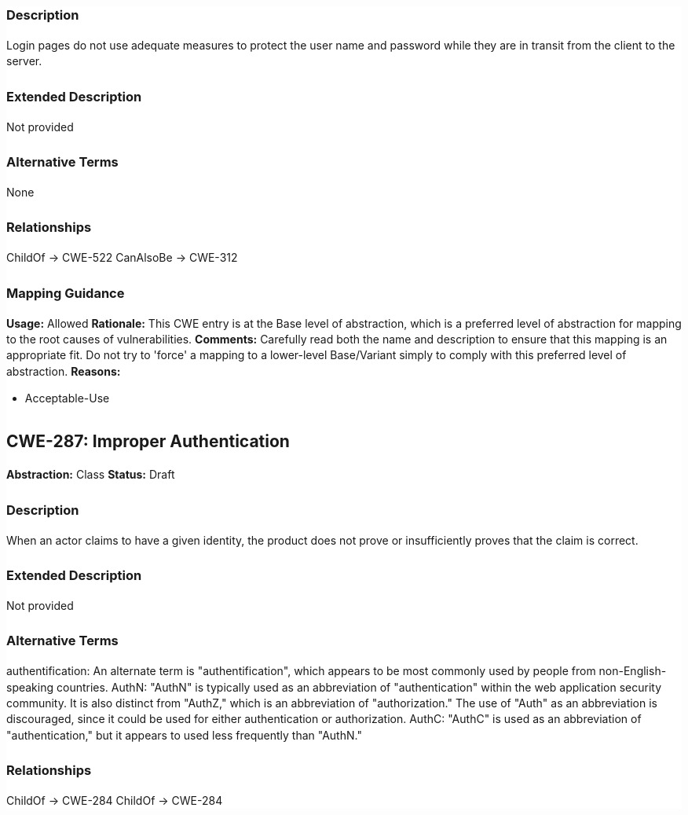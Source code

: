 ### Description
Login pages do not use adequate measures to protect the user name and password while they are in transit from the client to the server.

### Extended Description
Not provided

### Alternative Terms
None

### Relationships
ChildOf -> CWE-522
CanAlsoBe -> CWE-312

### Mapping Guidance
**Usage:** Allowed
**Rationale:** This CWE entry is at the Base level of abstraction, which is a preferred level of abstraction for mapping to the root causes of vulnerabilities.
**Comments:** Carefully read both the name and description to ensure that this mapping is an appropriate fit. Do not try to 'force' a mapping to a lower-level Base/Variant simply to comply with this preferred level of abstraction.
**Reasons:**
- Acceptable-Use






## CWE-287: Improper Authentication
**Abstraction:** Class
**Status:** Draft

### Description
When an actor claims to have a given identity, the product does not prove or insufficiently proves that the claim is correct.

### Extended Description
Not provided

### Alternative Terms
authentification: An alternate term is "authentification", which appears to be most commonly used by people from non-English-speaking countries.
AuthN: "AuthN" is typically used as an abbreviation of "authentication" within the web application security community. It is also distinct from "AuthZ," which is an abbreviation of "authorization." The use of "Auth" as an abbreviation is discouraged, since it could be used for either authentication or authorization.
AuthC: "AuthC" is used as an abbreviation of "authentication," but it appears to used less frequently than "AuthN."

### Relationships
ChildOf -> CWE-284
ChildOf -> CWE-284
